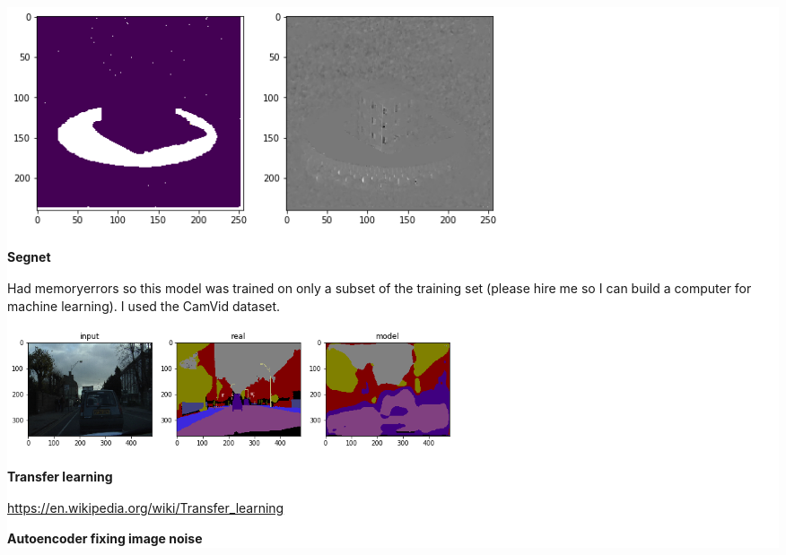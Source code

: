 <img src="README/optical3.jpg"  height="250px" />
<img src="README/optical4.jpg"  height="250px" />


**Segnet**

Had memoryerrors so this model was trained on only a subset of the training set (please hire me so I can build a computer for machine learning). I used the CamVid dataset.

<img src="README/segnet.jpg"  width="500px" />


**Transfer learning**

https://en.wikipedia.org/wiki/Transfer_learning

**Autoencoder fixing image noise**
